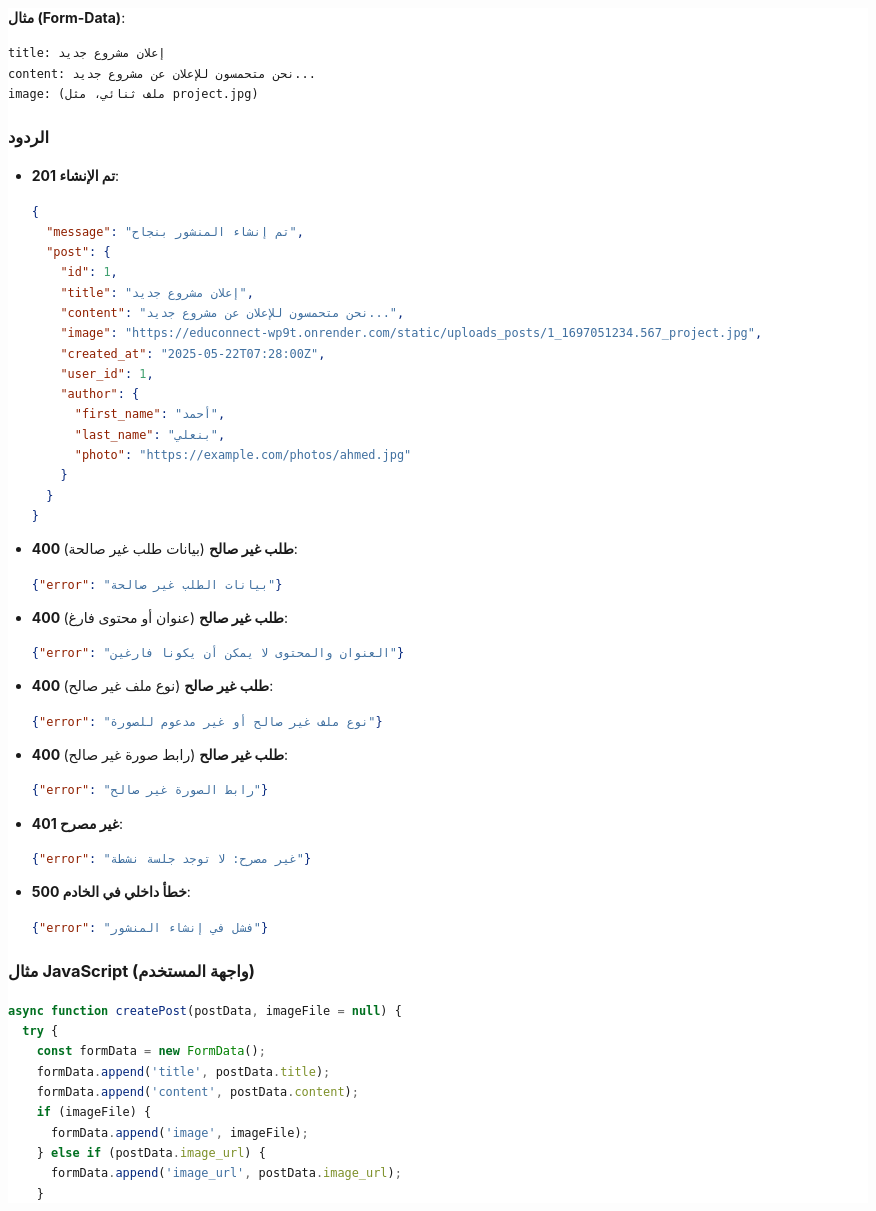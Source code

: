 **مثال (Form-Data)**:
```
title: إعلان مشروع جديد
content: نحن متحمسون للإعلان عن مشروع جديد...
image: (ملف ثنائي، مثل project.jpg)
```

### الردود
- **201 تم الإنشاء**:
  ```json
  {
    "message": "تم إنشاء المنشور بنجاح",
    "post": {
      "id": 1,
      "title": "إعلان مشروع جديد",
      "content": "نحن متحمسون للإعلان عن مشروع جديد...",
      "image": "https://educonnect-wp9t.onrender.com/static/uploads_posts/1_1697051234.567_project.jpg",
      "created_at": "2025-05-22T07:28:00Z",
      "user_id": 1,
      "author": {
        "first_name": "أحمد",
        "last_name": "بنعلي",
        "photo": "https://example.com/photos/ahmed.jpg"
      }
    }
  }
  ```
- **400 طلب غير صالح** (بيانات طلب غير صالحة):
  ```json
  {"error": "بيانات الطلب غير صالحة"}
  ```
- **400 طلب غير صالح** (عنوان أو محتوى فارغ):
  ```json
  {"error": "العنوان والمحتوى لا يمكن أن يكونا فارغين"}
  ```
- **400 طلب غير صالح** (نوع ملف غير صالح):
  ```json
  {"error": "نوع ملف غير صالح أو غير مدعوم للصورة"}
  ```
- **400 طلب غير صالح** (رابط صورة غير صالح):
  ```json
  {"error": "رابط الصورة غير صالح"}
  ```
- **401 غير مصرح**:
  ```json
  {"error": "غير مصرح: لا توجد جلسة نشطة"}
  ```
- **500 خطأ داخلي في الخادم**:
  ```json
  {"error": "فشل في إنشاء المنشور"}
  ```

### مثال JavaScript (واجهة المستخدم)
```javascript
async function createPost(postData, imageFile = null) {
  try {
    const formData = new FormData();
    formData.append('title', postData.title);
    formData.append('content', postData.content);
    if (imageFile) {
      formData.append('image', imageFile);
    } else if (postData.image_url) {
      formData.append('image_url', postData.image_url);
    }

```
